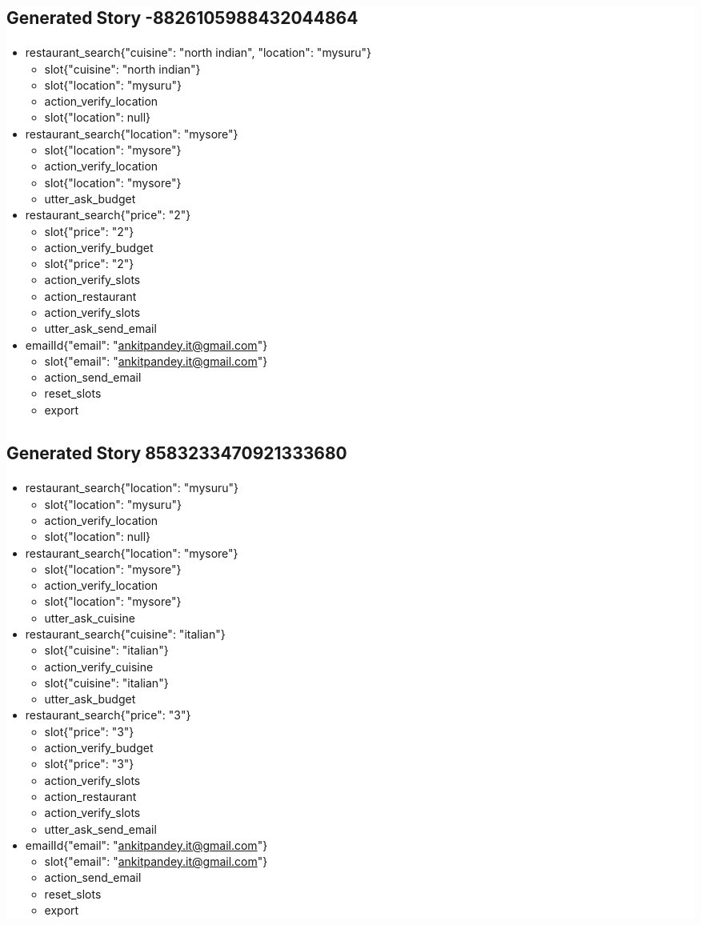 ## Generated Story -8826105988432044864
* restaurant_search{"cuisine": "north indian", "location": "mysuru"}
    - slot{"cuisine": "north indian"}
    - slot{"location": "mysuru"}
    - action_verify_location
    - slot{"location": null}
* restaurant_search{"location": "mysore"}
    - slot{"location": "mysore"}
    - action_verify_location
    - slot{"location": "mysore"}
    - utter_ask_budget
* restaurant_search{"price": "2"}
    - slot{"price": "2"}
    - action_verify_budget
    - slot{"price": "2"}
    - action_verify_slots
    - action_restaurant
    - action_verify_slots
    - utter_ask_send_email
* emailId{"email": "ankitpandey.it@gmail.com"}
    - slot{"email": "ankitpandey.it@gmail.com"}
    - action_send_email
    - reset_slots
    - export


## Generated Story 8583233470921333680
* restaurant_search{"location": "mysuru"}
    - slot{"location": "mysuru"}
    - action_verify_location
    - slot{"location": null}
* restaurant_search{"location": "mysore"}
    - slot{"location": "mysore"}
    - action_verify_location
    - slot{"location": "mysore"}
    - utter_ask_cuisine
* restaurant_search{"cuisine": "italian"}
    - slot{"cuisine": "italian"}
    - action_verify_cuisine
    - slot{"cuisine": "italian"}
    - utter_ask_budget
* restaurant_search{"price": "3"}
    - slot{"price": "3"}
    - action_verify_budget
    - slot{"price": "3"}
    - action_verify_slots
    - action_restaurant
    - action_verify_slots
    - utter_ask_send_email
* emailId{"email": "ankitpandey.it@gmail.com"}
    - slot{"email": "ankitpandey.it@gmail.com"}
    - action_send_email
    - reset_slots
    - export
